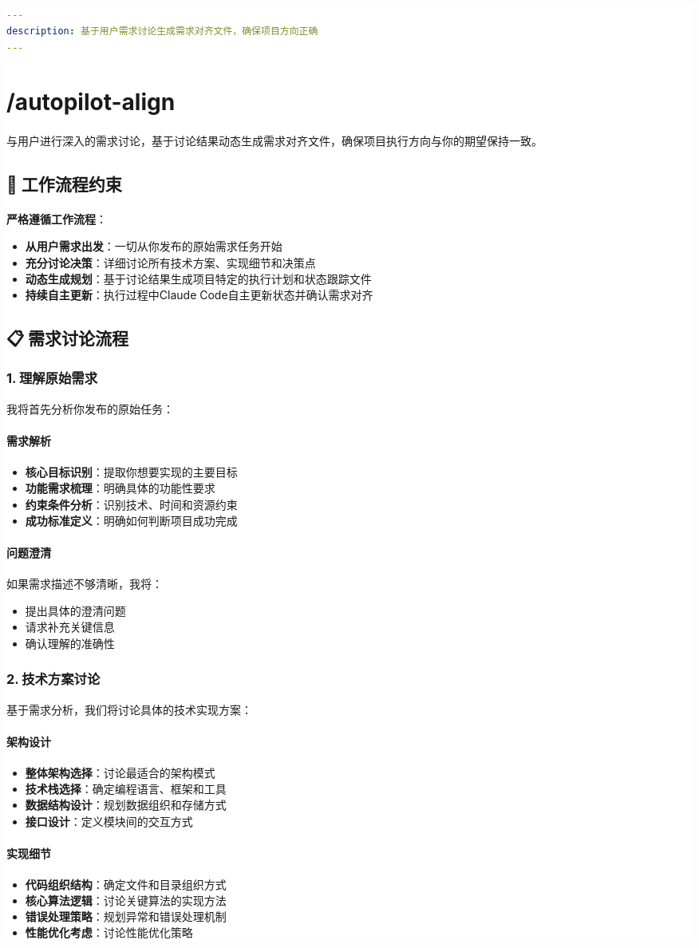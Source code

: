 ```yaml
---
description: 基于用户需求讨论生成需求对齐文件，确保项目方向正确
---
```


# /autopilot-align
与用户进行深入的需求讨论，基于讨论结果动态生成需求对齐文件，确保项目执行方向与你的期望保持一致。

## 🎯 工作流程约束

**严格遵循工作流程**：
- **从用户需求出发**：一切从你发布的原始需求任务开始
- **充分讨论决策**：详细讨论所有技术方案、实现细节和决策点
- **动态生成规划**：基于讨论结果生成项目特定的执行计划和状态跟踪文件
- **持续自主更新**：执行过程中Claude Code自主更新状态并确认需求对齐

## 📋 需求讨论流程

### 1. 理解原始需求
我将首先分析你发布的原始任务：

#### 需求解析
- **核心目标识别**：提取你想要实现的主要目标
- **功能需求梳理**：明确具体的功能性要求
- **约束条件分析**：识别技术、时间和资源约束
- **成功标准定义**：明确如何判断项目成功完成

#### 问题澄清
如果需求描述不够清晰，我将：
- 提出具体的澄清问题
- 请求补充关键信息
- 确认理解的准确性

### 2. 技术方案讨论
基于需求分析，我们将讨论具体的技术实现方案：

#### 架构设计
- **整体架构选择**：讨论最适合的架构模式
- **技术栈选择**：确定编程语言、框架和工具
- **数据结构设计**：规划数据组织和存储方式
- **接口设计**：定义模块间的交互方式

#### 实现细节
- **代码组织结构**：确定文件和目录组织方式
- **核心算法逻辑**：讨论关键算法的实现方法
- **错误处理策略**：规划异常和错误处理机制
- **性能优化考虑**：讨论性能优化策略
